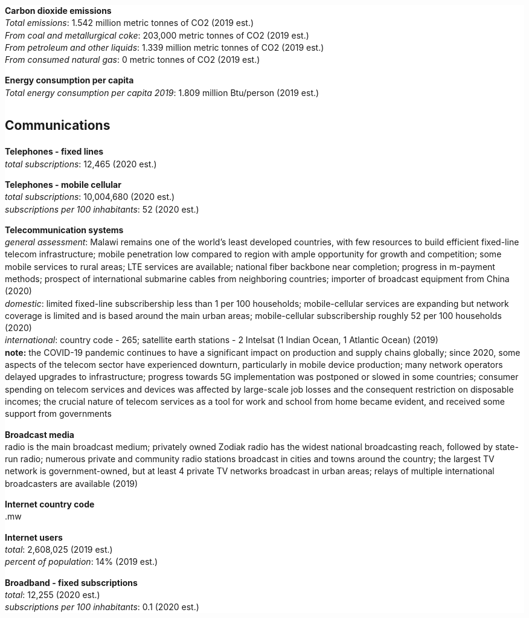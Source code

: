 **Carbon dioxide emissions**<br>
_Total emissions_: 1.542 million metric tonnes of CO2 (2019 est.)<br>
_From coal and metallurgical coke_: 203,000 metric tonnes of CO2 (2019 est.)<br>
_From petroleum and other liquids_: 1.339 million metric tonnes of CO2 (2019 est.)<br>
_From consumed natural gas_: 0 metric tonnes of CO2 (2019 est.)<br>

**Energy consumption per capita**<br>
_Total energy consumption per capita 2019_: 1.809 million Btu/person (2019 est.)<br>

## Communications

**Telephones - fixed lines**<br>
_total subscriptions_: 12,465 (2020 est.)<br>

**Telephones - mobile cellular**<br>
_total subscriptions_: 10,004,680 (2020 est.)<br>
_subscriptions per 100 inhabitants_: 52 (2020 est.)<br>

**Telecommunication systems**<br>
_general assessment_: Malawi remains one of the world&rsquo;s least developed countries, with few resources to build efficient fixed-line telecom infrastructure; mobile penetration low compared to region with ample opportunity for growth and competition; some mobile services to rural areas; LTE services are available; national fiber backbone near completion; progress in m-payment methods; prospect of international submarine cables from neighboring countries; importer of broadcast equipment from China (2020)<br>
_domestic_: limited fixed-line subscribership less than 1 per 100 households; mobile-cellular services are expanding but network coverage is limited and is based around the main urban areas; mobile-cellular subscribership roughly 52 per 100 households (2020)<br>
_international_: country code - 265; satellite earth stations - 2 Intelsat (1 Indian Ocean, 1 Atlantic Ocean) (2019)<br>
<strong>note:</strong> the COVID-19 pandemic continues to have a significant impact on production and supply chains globally; since 2020, some aspects of the telecom sector have experienced downturn, particularly in mobile device production; many network operators delayed upgrades to infrastructure; progress towards 5G implementation was postponed or slowed in some countries; consumer spending on telecom services and devices was affected by large-scale job losses and the consequent restriction on disposable incomes; the crucial nature of telecom services as a tool for work and school from home became evident, and received some support from governments<br>

**Broadcast media**<br>
radio is the main broadcast medium; privately owned Zodiak radio has the widest national broadcasting reach, followed by state-run radio; numerous private and community radio stations broadcast in cities and towns around the country; the largest TV network is government-owned, but at least 4 private TV networks broadcast in urban areas; relays of multiple international broadcasters are available (2019)<br>

**Internet country code**<br>
.mw<br>

**Internet users**<br>
_total_: 2,608,025 (2019 est.)<br>
_percent of population_: 14% (2019 est.)<br>

**Broadband - fixed subscriptions**<br>
_total_: 12,255 (2020 est.)<br>
_subscriptions per 100 inhabitants_: 0.1 (2020 est.)<br>
